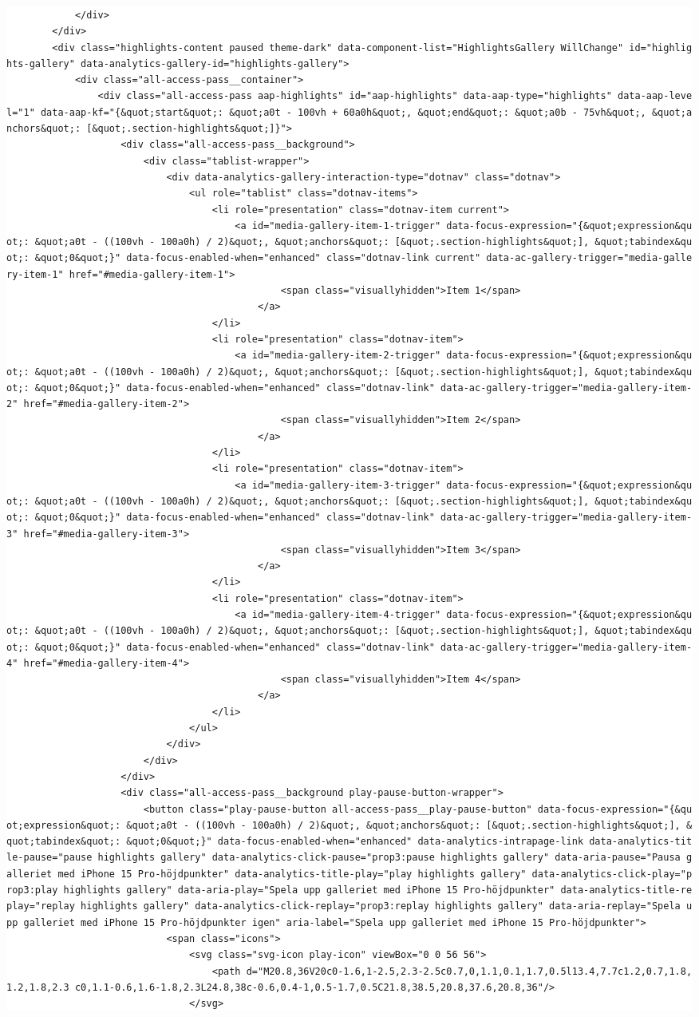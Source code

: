 				</div>
			</div>
			<div class="highlights-content paused theme-dark" data-component-list="HighlightsGallery WillChange" id="highlights-gallery" data-analytics-gallery-id="highlights-gallery">
				<div class="all-access-pass__container">
					<div class="all-access-pass aap-highlights" id="aap-highlights" data-aap-type="highlights" data-aap-level="1" data-aap-kf="{&quot;start&quot;: &quot;a0t - 100vh + 60a0h&quot;, &quot;end&quot;: &quot;a0b - 75vh&quot;, &quot;anchors&quot;: [&quot;.section-highlights&quot;]}">
						<div class="all-access-pass__background">
							<div class="tablist-wrapper">
								<div data-analytics-gallery-interaction-type="dotnav" class="dotnav">
									<ul role="tablist" class="dotnav-items">
										<li role="presentation" class="dotnav-item current">
											<a id="media-gallery-item-1-trigger" data-focus-expression="{&quot;expression&quot;: &quot;a0t - ((100vh - 100a0h) / 2)&quot;, &quot;anchors&quot;: [&quot;.section-highlights&quot;], &quot;tabindex&quot;: &quot;0&quot;}" data-focus-enabled-when="enhanced" class="dotnav-link current" data-ac-gallery-trigger="media-gallery-item-1" href="#media-gallery-item-1">
                                                    <span class="visuallyhidden">Item 1</span>
                                                </a>
										</li>
										<li role="presentation" class="dotnav-item">
											<a id="media-gallery-item-2-trigger" data-focus-expression="{&quot;expression&quot;: &quot;a0t - ((100vh - 100a0h) / 2)&quot;, &quot;anchors&quot;: [&quot;.section-highlights&quot;], &quot;tabindex&quot;: &quot;0&quot;}" data-focus-enabled-when="enhanced" class="dotnav-link" data-ac-gallery-trigger="media-gallery-item-2" href="#media-gallery-item-2">
                                                    <span class="visuallyhidden">Item 2</span>
                                                </a>
										</li>
										<li role="presentation" class="dotnav-item">
											<a id="media-gallery-item-3-trigger" data-focus-expression="{&quot;expression&quot;: &quot;a0t - ((100vh - 100a0h) / 2)&quot;, &quot;anchors&quot;: [&quot;.section-highlights&quot;], &quot;tabindex&quot;: &quot;0&quot;}" data-focus-enabled-when="enhanced" class="dotnav-link" data-ac-gallery-trigger="media-gallery-item-3" href="#media-gallery-item-3">
                                                    <span class="visuallyhidden">Item 3</span>
                                                </a>
										</li>
										<li role="presentation" class="dotnav-item">
											<a id="media-gallery-item-4-trigger" data-focus-expression="{&quot;expression&quot;: &quot;a0t - ((100vh - 100a0h) / 2)&quot;, &quot;anchors&quot;: [&quot;.section-highlights&quot;], &quot;tabindex&quot;: &quot;0&quot;}" data-focus-enabled-when="enhanced" class="dotnav-link" data-ac-gallery-trigger="media-gallery-item-4" href="#media-gallery-item-4">
                                                    <span class="visuallyhidden">Item 4</span>
                                                </a>
										</li>
									</ul>
								</div>
							</div>
						</div>
						<div class="all-access-pass__background play-pause-button-wrapper">
							<button class="play-pause-button all-access-pass__play-pause-button" data-focus-expression="{&quot;expression&quot;: &quot;a0t - ((100vh - 100a0h) / 2)&quot;, &quot;anchors&quot;: [&quot;.section-highlights&quot;], &quot;tabindex&quot;: &quot;0&quot;}" data-focus-enabled-when="enhanced" data-analytics-intrapage-link data-analytics-title-pause="pause highlights gallery" data-analytics-click-pause="prop3:pause highlights gallery" data-aria-pause="Pausa galleriet med iPhone 15 Pro-höjdpunkter" data-analytics-title-play="play highlights gallery" data-analytics-click-play="prop3:play highlights gallery" data-aria-play="Spela upp galleriet med iPhone 15 Pro-höjdpunkter" data-analytics-title-replay="replay highlights gallery" data-analytics-click-replay="prop3:replay highlights gallery" data-aria-replay="Spela upp galleriet med iPhone 15 Pro-höjdpunkter igen" aria-label="Spela upp galleriet med iPhone 15 Pro-höjdpunkter">
                                <span class="icons">
                                    <svg class="svg-icon play-icon" viewBox="0 0 56 56">
                                        <path d="M20.8,36V20c0-1.6,1-2.5,2.3-2.5c0.7,0,1.1,0.1,1.7,0.5l13.4,7.7c1.2,0.7,1.8,1.2,1.8,2.3 c0,1.1-0.6,1.6-1.8,2.3L24.8,38c-0.6,0.4-1,0.5-1.7,0.5C21.8,38.5,20.8,37.6,20.8,36"/>
                                    </svg>